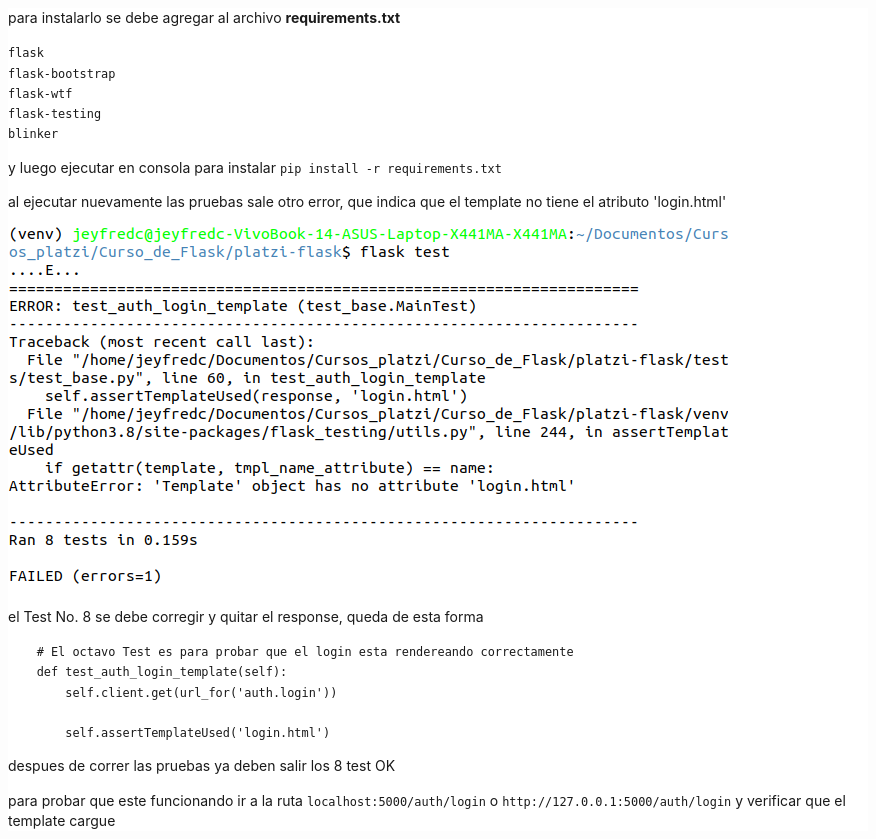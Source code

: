 para instalarlo se debe agregar al archivo **requirements.txt**

```
flask 
flask-bootstrap
flask-wtf
flask-testing
blinker
```

y luego ejecutar en consola para instalar `pip install -r requirements.txt`

al ejecutar nuevamente las pruebas sale otro error, que indica que el template no tiene el atributo 'login.html'

![assets/29.png](assets/29.png)

el Test No. 8 se debe corregir y quitar el response, queda de esta forma

```
    # El octavo Test es para probar que el login esta rendereando correctamente
    def test_auth_login_template(self):
        self.client.get(url_for('auth.login'))

        self.assertTemplateUsed('login.html')
```

despues de correr las pruebas ya deben salir los 8 test OK

para probar que este funcionando ir a la ruta `localhost:5000/auth/login` o `http://127.0.0.1:5000/auth/login` y verificar que el template cargue
